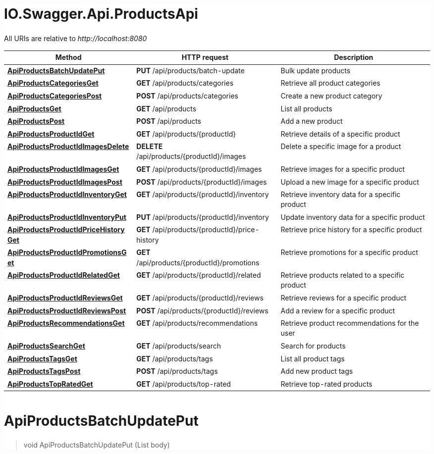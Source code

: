 # IO.Swagger.Api.ProductsApi

All URIs are relative to *http://localhost:8080*

Method | HTTP request | Description
------------- | ------------- | -------------
[**ApiProductsBatchUpdatePut**](ProductsApi.md#apiproductsbatchupdateput) | **PUT** /api/products/batch-update | Bulk update products
[**ApiProductsCategoriesGet**](ProductsApi.md#apiproductscategoriesget) | **GET** /api/products/categories | Retrieve all product categories
[**ApiProductsCategoriesPost**](ProductsApi.md#apiproductscategoriespost) | **POST** /api/products/categories | Create a new product category
[**ApiProductsGet**](ProductsApi.md#apiproductsget) | **GET** /api/products | List all products
[**ApiProductsPost**](ProductsApi.md#apiproductspost) | **POST** /api/products | Add a new product
[**ApiProductsProductIdGet**](ProductsApi.md#apiproductsproductidget) | **GET** /api/products/{productId} | Retrieve details of a specific product
[**ApiProductsProductIdImagesDelete**](ProductsApi.md#apiproductsproductidimagesdelete) | **DELETE** /api/products/{productId}/images | Delete a specific image for a product
[**ApiProductsProductIdImagesGet**](ProductsApi.md#apiproductsproductidimagesget) | **GET** /api/products/{productId}/images | Retrieve images for a specific product
[**ApiProductsProductIdImagesPost**](ProductsApi.md#apiproductsproductidimagespost) | **POST** /api/products/{productId}/images | Upload a new image for a specific product
[**ApiProductsProductIdInventoryGet**](ProductsApi.md#apiproductsproductidinventoryget) | **GET** /api/products/{productId}/inventory | Retrieve inventory data for a specific product
[**ApiProductsProductIdInventoryPut**](ProductsApi.md#apiproductsproductidinventoryput) | **PUT** /api/products/{productId}/inventory | Update inventory data for a specific product
[**ApiProductsProductIdPriceHistoryGet**](ProductsApi.md#apiproductsproductidpricehistoryget) | **GET** /api/products/{productId}/price-history | Retrieve price history for a specific product
[**ApiProductsProductIdPromotionsGet**](ProductsApi.md#apiproductsproductidpromotionsget) | **GET** /api/products/{productId}/promotions | Retrieve promotions for a specific product
[**ApiProductsProductIdRelatedGet**](ProductsApi.md#apiproductsproductidrelatedget) | **GET** /api/products/{productId}/related | Retrieve products related to a specific product
[**ApiProductsProductIdReviewsGet**](ProductsApi.md#apiproductsproductidreviewsget) | **GET** /api/products/{productId}/reviews | Retrieve reviews for a specific product
[**ApiProductsProductIdReviewsPost**](ProductsApi.md#apiproductsproductidreviewspost) | **POST** /api/products/{productId}/reviews | Add a review for a specific product
[**ApiProductsRecommendationsGet**](ProductsApi.md#apiproductsrecommendationsget) | **GET** /api/products/recommendations | Retrieve product recommendations for the user
[**ApiProductsSearchGet**](ProductsApi.md#apiproductssearchget) | **GET** /api/products/search | Search for products
[**ApiProductsTagsGet**](ProductsApi.md#apiproductstagsget) | **GET** /api/products/tags | List all product tags
[**ApiProductsTagsPost**](ProductsApi.md#apiproductstagspost) | **POST** /api/products/tags | Add new product tags
[**ApiProductsTopRatedGet**](ProductsApi.md#apiproductstopratedget) | **GET** /api/products/top-rated | Retrieve top-rated products

<a name="apiproductsbatchupdateput"></a>
# **ApiProductsBatchUpdatePut**
> void ApiProductsBatchUpdatePut (List<ProductUpdate> body)
